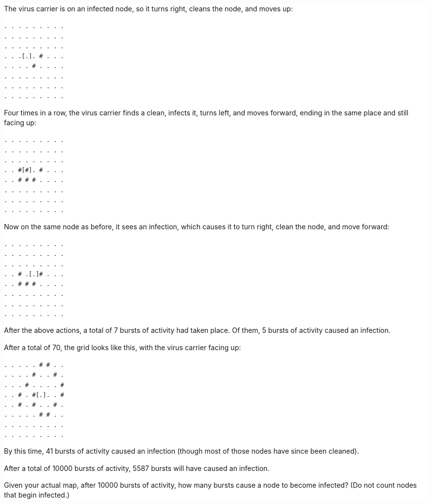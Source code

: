 The virus carrier is on an infected node, so it turns right, cleans the node, and moves up:

    . . . . . . . . .
    . . . . . . . . .
    . . . . . . . . .
    . . .[.]. # . . .
    . . . . # . . . .
    . . . . . . . . .
    . . . . . . . . .
    . . . . . . . . .

Four times in a row, the virus carrier finds a clean, infects it, turns left, and moves forward, ending in the same place and still facing up:

    . . . . . . . . .
    . . . . . . . . .
    . . . . . . . . .
    . . #[#]. # . . .
    . . # # # . . . .
    . . . . . . . . .
    . . . . . . . . .
    . . . . . . . . .

Now on the same node as before, it sees an infection, which causes it to turn right, clean the node, and move forward:

    . . . . . . . . .
    . . . . . . . . .
    . . . . . . . . .
    . . # .[.]# . . .
    . . # # # . . . .
    . . . . . . . . .
    . . . . . . . . .
    . . . . . . . . .

After the above actions, a total of 7 bursts of activity had taken place. Of them, 5 bursts of activity caused an infection.

After a total of 70, the grid looks like this, with the virus carrier facing up:

    . . . . . # # . .
    . . . . # . . # .
    . . . # . . . . #
    . . # . #[.]. . #
    . . # . # . . # .
    . . . . . # # . .
    . . . . . . . . .
    . . . . . . . . .

By this time, 41 bursts of activity caused an infection (though most of those nodes have since been cleaned).

After a total of 10000 bursts of activity, 5587 bursts will have caused an infection.

Given your actual map, after 10000 bursts of activity, how many bursts cause a node to become infected? (Do not count nodes that begin infected.)
